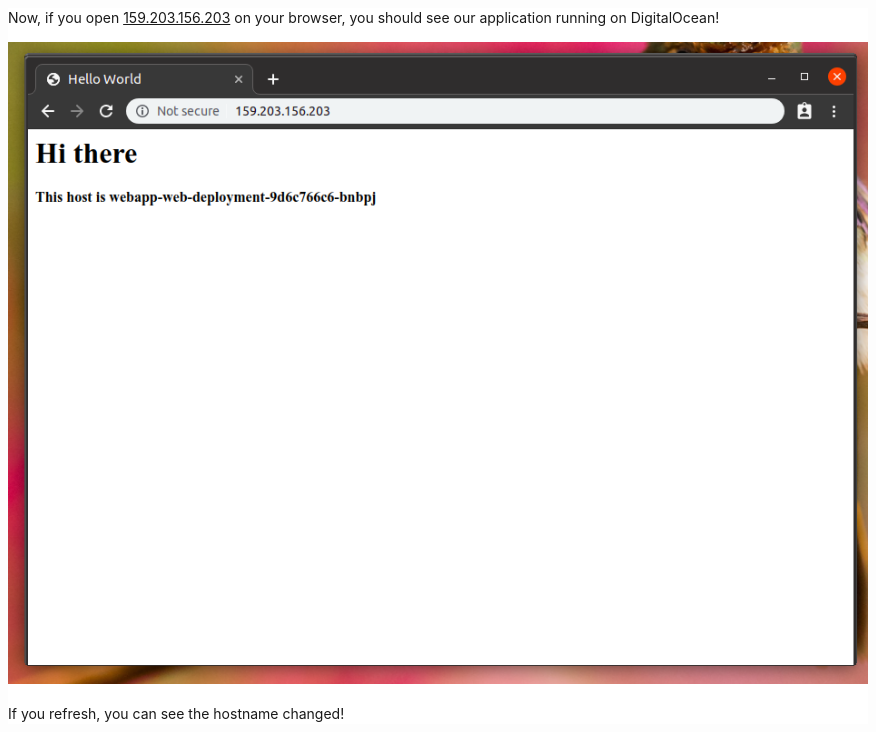 Now, if you open [159.203.156.203](http://159.203.156.203) on your browser, you should see our application running on DigitalOcean!

![Application running on Digital Ocean](/assets/content/declarative-infrastructure/app-running-digital-ocean-01.png)

If you refresh, you can see the hostname changed!
  